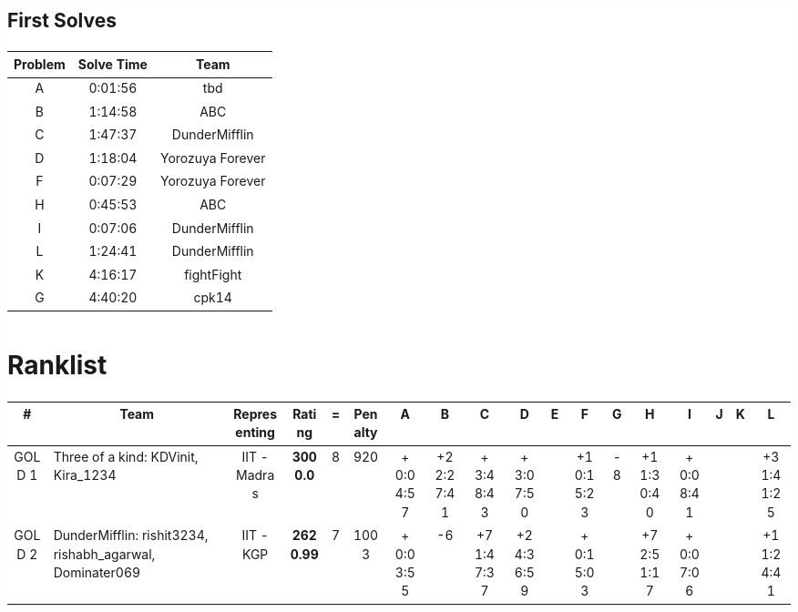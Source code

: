 ## First Solves

| Problem             | Solve Time                | Team                                                              |
|---------------------|---------------------------|-------------------------------------------------------------------|
| <center >A</center> | <center >0:01:56</center> | <center ><span class="team-name">tbd</span></center>              |
| <center >B</center> | <center >1:14:58</center> | <center ><span class="team-name">ABC</span></center>              |
| <center >C</center> | <center >1:47:37</center> | <center ><span class="team-name">DunderMifflin</span></center>    |
| <center >D</center> | <center >1:18:04</center> | <center ><span class="team-name">Yorozuya Forever</span></center> |
| <center >F</center> | <center >0:07:29</center> | <center ><span class="team-name">Yorozuya Forever</span></center> |
| <center >H</center> | <center >0:45:53</center> | <center ><span class="team-name">ABC</span></center>              |
| <center >I</center> | <center >0:07:06</center> | <center ><span class="team-name">DunderMifflin</span></center>    |
| <center >L</center> | <center >1:24:41</center> | <center ><span class="team-name">DunderMifflin</span></center>    |
| <center >K</center> | <center >4:16:17</center> | <center ><span class="team-name">fightFight</span></center>       |
| <center >G</center> | <center >4:40:20</center> | <center ><span class="team-name">cpk14</span></center>            |

# Ranklist

| #                                                                   | Team                                                                                                        | Representing                             | Rating                            | =                   | Penalty                | A                                                                | B                                                                | C                                                                | D                                                                | E                                                    | F                                                                | G                                                               | H                                                                | I                                                               | J                                                    | K                                                               | L                                                               |
|---------------------------------------------------------------------|-------------------------------------------------------------------------------------------------------------|------------------------------------------|-----------------------------------|---------------------|------------------------|------------------------------------------------------------------|------------------------------------------------------------------|------------------------------------------------------------------|------------------------------------------------------------------|------------------------------------------------------|------------------------------------------------------------------|-----------------------------------------------------------------|------------------------------------------------------------------|-----------------------------------------------------------------|------------------------------------------------------|-----------------------------------------------------------------|-----------------------------------------------------------------|
| <center ><span class="label label-gold">GOLD 1</span></center>      | <span class="team-name">Three of a kind</span>: KDVinit, Kira_1234                                          | <center >IIT - Madras</center>           | <center ><b >3000.0</b></center>  | <center >8</center> | <center >920</center>  | <center ><span class="problem-ac">+</span><br>0:04:57</center>   | <center ><span class="problem-ac">+2</span><br>2:27:41</center>  | <center ><span class="problem-ac">+</span><br>3:48:43</center>   | <center ><span class="problem-ac">+</span><br>3:07:50</center>   | <center ></center>                                   | <center ><span class="problem-ac">+1</span><br>0:15:23</center>  | <center ><span class="problem-wa">-8</span></center>            | <center ><span class="problem-ac">+1</span><br>1:30:40</center>  | <center ><span class="problem-ac">+</span><br>0:08:41</center>  | <center ></center>                                   | <center ></center>                                              | <center ><span class="problem-ac">+3</span><br>1:41:25</center> |
| <center ><span class="label label-gold">GOLD 2</span></center>      | <span class="team-name">DunderMifflin</span>: rishit3234, rishabh_agarwal, Dominater069                     | <center >IIT - KGP</center>              | <center ><b >2620.99</b></center> | <center >7</center> | <center >1003</center> | <center ><span class="problem-ac">+</span><br>0:03:55</center>   | <center ><span class="problem-wa">-6</span></center>             | <center ><span class="problem-ac">+7</span><br>1:47:37</center>  | <center ><span class="problem-ac">+2</span><br>4:36:59</center>  | <center ></center>                                   | <center ><span class="problem-ac">+</span><br>0:15:03</center>   | <center ></center>                                              | <center ><span class="problem-ac">+7</span><br>2:51:17</center>  | <center ><span class="problem-ac">+</span><br>0:07:06</center>  | <center ></center>                                   | <center ></center>                                              | <center ><span class="problem-ac">+1</span><br>1:24:41</center> |